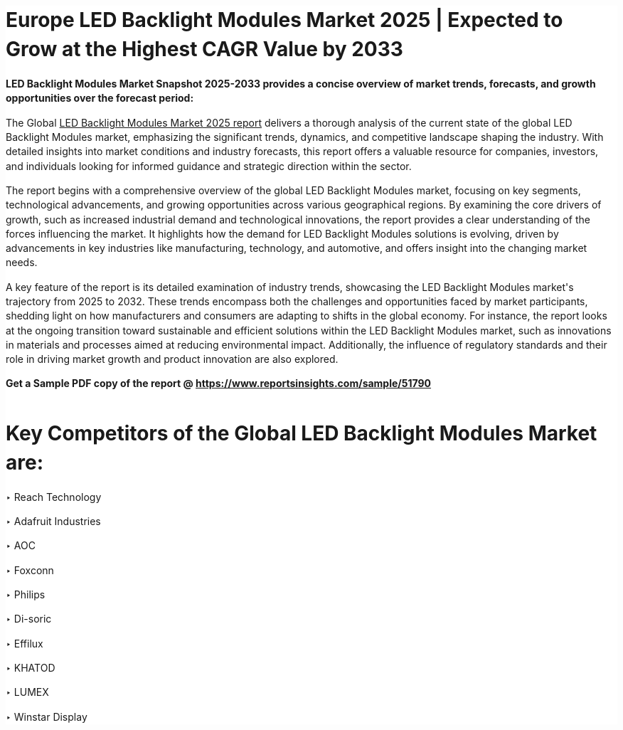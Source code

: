 # Europe LED Backlight Modules Market 2025 | Expected to Grow at the Highest CAGR Value by 2033

<strong>LED Backlight Modules Market Snapshot 2025-2033 provides a concise overview of market trends, forecasts, and growth opportunities over the forecast period:</strong>

The Global <a href=https://www.reportsinsights.com/sample/51790>LED Backlight Modules Market 2025 report</a> delivers a thorough analysis of the current state of the global LED Backlight Modules market, emphasizing the significant trends, dynamics, and competitive landscape shaping the industry. With detailed insights into market conditions and industry forecasts, this report offers a valuable resource for companies, investors, and individuals looking for informed guidance and strategic direction within the sector.

The report begins with a comprehensive overview of the global LED Backlight Modules market, focusing on key segments, technological advancements, and growing opportunities across various geographical regions. By examining the core drivers of growth, such as increased industrial demand and technological innovations, the report provides a clear understanding of the forces influencing the market. It highlights how the demand for LED Backlight Modules solutions is evolving, driven by advancements in key industries like manufacturing, technology, and automotive, and offers insight into the changing market needs.

A key feature of the report is its detailed examination of industry trends, showcasing the LED Backlight Modules market's trajectory from 2025 to 2032. These trends encompass both the challenges and opportunities faced by market participants, shedding light on how manufacturers and consumers are adapting to shifts in the global economy. For instance, the report looks at the ongoing transition toward sustainable and efficient solutions within the LED Backlight Modules market, such as innovations in materials and processes aimed at reducing environmental impact. Additionally, the influence of regulatory standards and their role in driving market growth and product innovation are also explored.

<strong>Get a Sample PDF copy of the report @ <a href=https://www.reportsinsights.com/sample/51790>https://www.reportsinsights.com/sample/51790</a></strong>

# <strong>Key Competitors of the Global LED Backlight Modules Market are:</strong>

‣ Reach Technology

‣ Adafruit Industries

‣ AOC

‣ Foxconn

‣ Philips

‣ Di-soric

‣ Effilux

‣ KHATOD

‣ LUMEX

‣ Winstar Display
